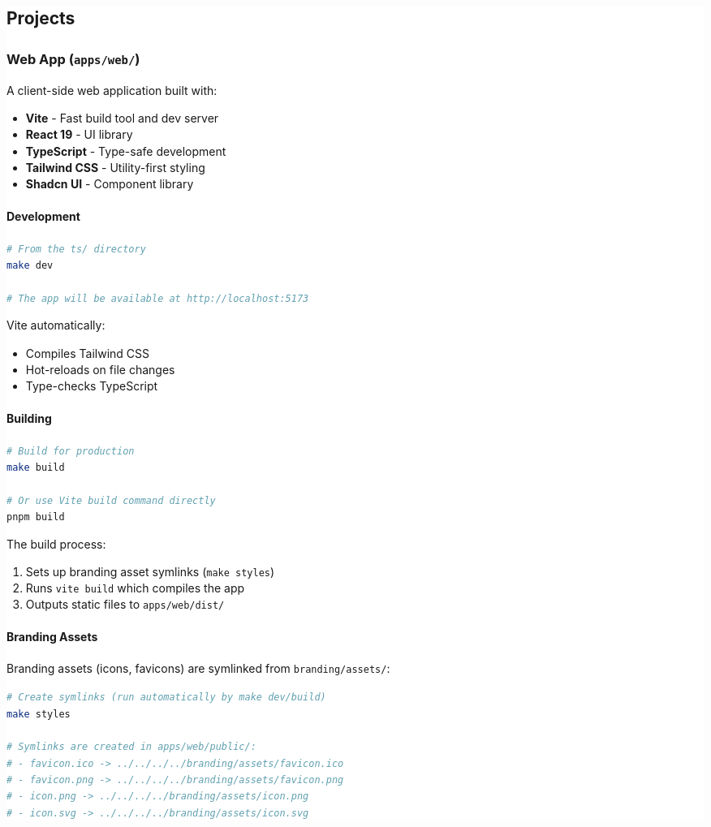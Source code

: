 ## Projects

### Web App (`apps/web/`)

A client-side web application built with:
- **Vite** - Fast build tool and dev server
- **React 19** - UI library
- **TypeScript** - Type-safe development
- **Tailwind CSS** - Utility-first styling
- **Shadcn UI** - Component library

#### Development

```bash
# From the ts/ directory
make dev

# The app will be available at http://localhost:5173
```

Vite automatically:
- Compiles Tailwind CSS
- Hot-reloads on file changes
- Type-checks TypeScript

#### Building

```bash
# Build for production
make build

# Or use Vite build command directly
pnpm build
```

The build process:
1. Sets up branding asset symlinks (`make styles`)
2. Runs `vite build` which compiles the app
3. Outputs static files to `apps/web/dist/`

#### Branding Assets

Branding assets (icons, favicons) are symlinked from `branding/assets/`:

```bash
# Create symlinks (run automatically by make dev/build)
make styles

# Symlinks are created in apps/web/public/:
# - favicon.ico -> ../../../../branding/assets/favicon.ico
# - favicon.png -> ../../../../branding/assets/favicon.png
# - icon.png -> ../../../../branding/assets/icon.png
# - icon.svg -> ../../../../branding/assets/icon.svg
```
